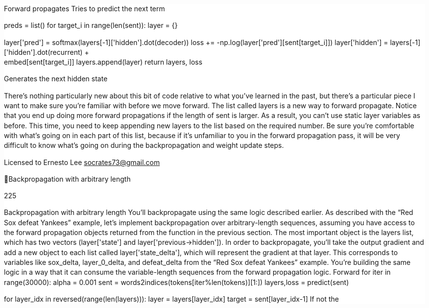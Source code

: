 Forward
propagates
Tries to
predict the
next term

preds = list()
for target_i in range(len(sent)):
layer = {}

layer['pred'] = softmax(layers[-1]['hidden'].dot(decoder))
loss += -np.log(layer['pred'][sent[target_i]])
layer['hidden'] = layers[-1]['hidden'].dot(recurrent) +\
											 embed[sent[target_i]]
layers.append(layer)
return layers, loss

Generates the
next hidden state

There’s nothing particularly new about this bit of code relative to what you’ve learned in the
past, but there’s a particular piece I want to make sure you’re familiar with before we move
forward. The list called layers is a new way to forward propagate.
Notice that you end up doing more forward propagations if the length of sent is larger. As
a result, you can’t use static layer variables as before. This time, you need to keep appending
new layers to the list based on the required number. Be sure you’re comfortable with what’s
going on in each part of this list, because if it’s unfamiliar to you in the forward propagation
pass, it will be very difficult to know what’s going on during the backpropagation and weight
update steps.

Licensed to Ernesto Lee <socrates73@gmail.com>

Backpropagation with arbitrary length

225

Backpropagation with arbitrary length
You’ll backpropagate using the same logic described earlier.
As described with the “Red Sox defeat Yankees” example, let’s implement backpropagation
over arbitrary-length sequences, assuming you have access to the forward propagation
objects returned from the function in the previous section. The most important object is the
layers list, which has two vectors (layer['state'] and layer['previous->hidden']).
In order to backpropagate, you’ll take the output gradient and add a new object to each
list called layer['state_delta'], which will represent the gradient at that layer. This
corresponds to variables like sox_delta, layer_0_delta, and defeat_delta from the “Red
Sox defeat Yankees” example. You’re building the same logic in a way that it can consume
the variable-length sequences from the forward propagation logic.
Forward
for iter in range(30000):
alpha = 0.001
sent = words2indices(tokens[iter%len(tokens)][1:])
layers,loss = predict(sent)

for layer_idx in reversed(range(len(layers))):
layer = layers[layer_idx]
target = sent[layer_idx-1]
If not the
